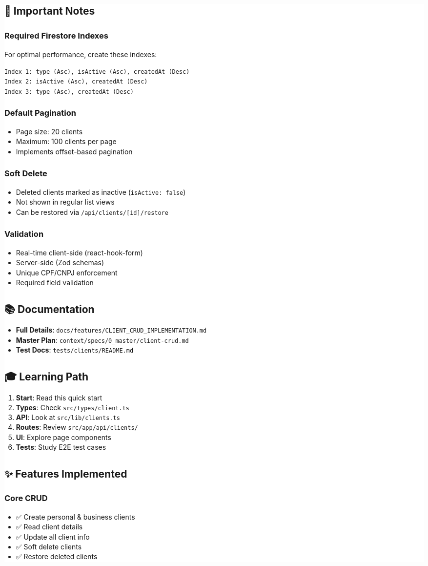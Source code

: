 ## 🚨 Important Notes

### Required Firestore Indexes
For optimal performance, create these indexes:
```
Index 1: type (Asc), isActive (Asc), createdAt (Desc)
Index 2: isActive (Asc), createdAt (Desc)
Index 3: type (Asc), createdAt (Desc)
```

### Default Pagination
- Page size: 20 clients
- Maximum: 100 clients per page
- Implements offset-based pagination

### Soft Delete
- Deleted clients marked as inactive (`isActive: false`)
- Not shown in regular list views
- Can be restored via `/api/clients/[id]/restore`

### Validation
- Real-time client-side (react-hook-form)
- Server-side (Zod schemas)
- Unique CPF/CNPJ enforcement
- Required field validation

## 📚 Documentation

- **Full Details**: `docs/features/CLIENT_CRUD_IMPLEMENTATION.md`
- **Master Plan**: `context/specs/0_master/client-crud.md`
- **Test Docs**: `tests/clients/README.md`

## 🎓 Learning Path

1. **Start**: Read this quick start
2. **Types**: Check `src/types/client.ts`
3. **API**: Look at `src/lib/clients.ts`
4. **Routes**: Review `src/app/api/clients/`
5. **UI**: Explore page components
6. **Tests**: Study E2E test cases

## ✨ Features Implemented

### Core CRUD
- ✅ Create personal & business clients
- ✅ Read client details
- ✅ Update all client info
- ✅ Soft delete clients
- ✅ Restore deleted clients
